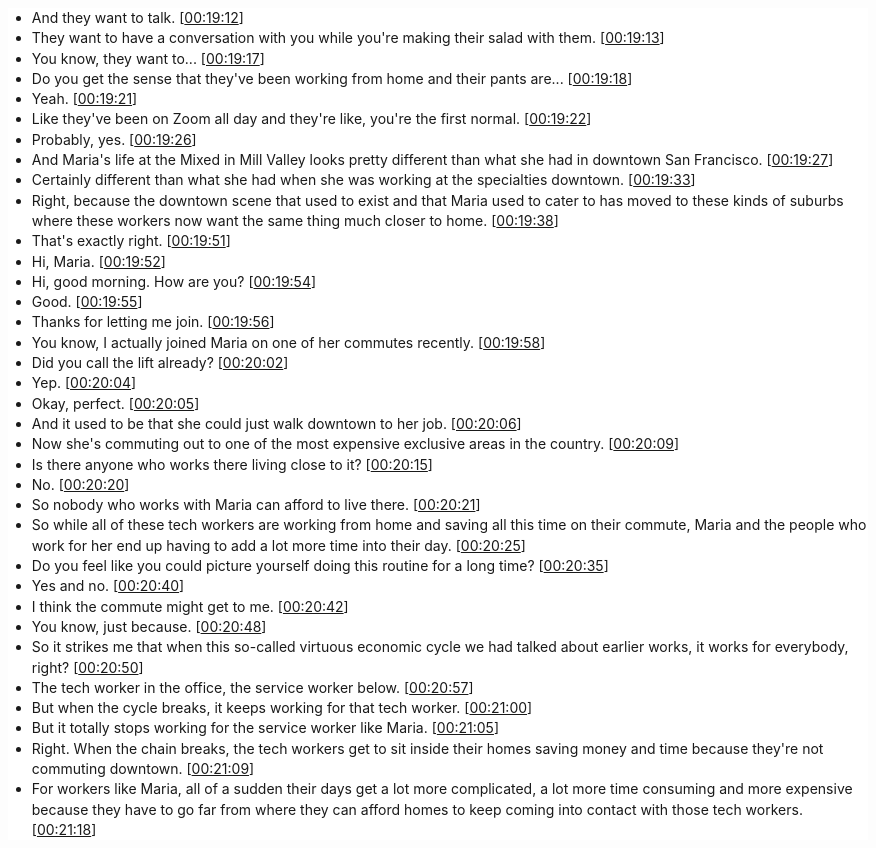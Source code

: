 *  And they want to talk. [[00:19:12](https://www.youtube.com/watch?v=ft8ut_kra1o&t=1152.76s)]
*  They want to have a conversation with you while you're making their salad with them. [[00:19:13](https://www.youtube.com/watch?v=ft8ut_kra1o&t=1153.76s)]
*  You know, they want to... [[00:19:17](https://www.youtube.com/watch?v=ft8ut_kra1o&t=1157.76s)]
*  Do you get the sense that they've been working from home and their pants are... [[00:19:18](https://www.youtube.com/watch?v=ft8ut_kra1o&t=1158.76s)]
*  Yeah. [[00:19:21](https://www.youtube.com/watch?v=ft8ut_kra1o&t=1161.76s)]
*  Like they've been on Zoom all day and they're like, you're the first normal. [[00:19:22](https://www.youtube.com/watch?v=ft8ut_kra1o&t=1162.76s)]
*  Probably, yes. [[00:19:26](https://www.youtube.com/watch?v=ft8ut_kra1o&t=1166.76s)]
*  And Maria's life at the Mixed in Mill Valley looks pretty different than what she had in downtown San Francisco. [[00:19:27](https://www.youtube.com/watch?v=ft8ut_kra1o&t=1167.76s)]
*  Certainly different than what she had when she was working at the specialties downtown. [[00:19:33](https://www.youtube.com/watch?v=ft8ut_kra1o&t=1173.76s)]
*  Right, because the downtown scene that used to exist and that Maria used to cater to has moved to these kinds of suburbs where these workers now want the same thing much closer to home. [[00:19:38](https://www.youtube.com/watch?v=ft8ut_kra1o&t=1178.76s)]
*  That's exactly right. [[00:19:51](https://www.youtube.com/watch?v=ft8ut_kra1o&t=1191.76s)]
*  Hi, Maria. [[00:19:52](https://www.youtube.com/watch?v=ft8ut_kra1o&t=1192.76s)]
*  Hi, good morning. How are you? [[00:19:54](https://www.youtube.com/watch?v=ft8ut_kra1o&t=1194.76s)]
*  Good. [[00:19:55](https://www.youtube.com/watch?v=ft8ut_kra1o&t=1195.76s)]
*  Thanks for letting me join. [[00:19:56](https://www.youtube.com/watch?v=ft8ut_kra1o&t=1196.76s)]
*  You know, I actually joined Maria on one of her commutes recently. [[00:19:58](https://www.youtube.com/watch?v=ft8ut_kra1o&t=1198.76s)]
*  Did you call the lift already? [[00:20:02](https://www.youtube.com/watch?v=ft8ut_kra1o&t=1202.76s)]
*  Yep. [[00:20:04](https://www.youtube.com/watch?v=ft8ut_kra1o&t=1204.76s)]
*  Okay, perfect. [[00:20:05](https://www.youtube.com/watch?v=ft8ut_kra1o&t=1205.76s)]
*  And it used to be that she could just walk downtown to her job. [[00:20:06](https://www.youtube.com/watch?v=ft8ut_kra1o&t=1206.76s)]
*  Now she's commuting out to one of the most expensive exclusive areas in the country. [[00:20:09](https://www.youtube.com/watch?v=ft8ut_kra1o&t=1209.76s)]
*  Is there anyone who works there living close to it? [[00:20:15](https://www.youtube.com/watch?v=ft8ut_kra1o&t=1215.76s)]
*  No. [[00:20:20](https://www.youtube.com/watch?v=ft8ut_kra1o&t=1220.76s)]
*  So nobody who works with Maria can afford to live there. [[00:20:21](https://www.youtube.com/watch?v=ft8ut_kra1o&t=1221.76s)]
*  So while all of these tech workers are working from home and saving all this time on their commute, Maria and the people who work for her end up having to add a lot more time into their day. [[00:20:25](https://www.youtube.com/watch?v=ft8ut_kra1o&t=1225.76s)]
*  Do you feel like you could picture yourself doing this routine for a long time? [[00:20:35](https://www.youtube.com/watch?v=ft8ut_kra1o&t=1235.76s)]
*  Yes and no. [[00:20:40](https://www.youtube.com/watch?v=ft8ut_kra1o&t=1240.76s)]
*  I think the commute might get to me. [[00:20:42](https://www.youtube.com/watch?v=ft8ut_kra1o&t=1242.76s)]
*  You know, just because. [[00:20:48](https://www.youtube.com/watch?v=ft8ut_kra1o&t=1248.76s)]
*  So it strikes me that when this so-called virtuous economic cycle we had talked about earlier works, it works for everybody, right? [[00:20:50](https://www.youtube.com/watch?v=ft8ut_kra1o&t=1250.76s)]
*  The tech worker in the office, the service worker below. [[00:20:57](https://www.youtube.com/watch?v=ft8ut_kra1o&t=1257.76s)]
*  But when the cycle breaks, it keeps working for that tech worker. [[00:21:00](https://www.youtube.com/watch?v=ft8ut_kra1o&t=1260.76s)]
*  But it totally stops working for the service worker like Maria. [[00:21:05](https://www.youtube.com/watch?v=ft8ut_kra1o&t=1265.76s)]
*  Right. When the chain breaks, the tech workers get to sit inside their homes saving money and time because they're not commuting downtown. [[00:21:09](https://www.youtube.com/watch?v=ft8ut_kra1o&t=1269.76s)]
*  For workers like Maria, all of a sudden their days get a lot more complicated, a lot more time consuming and more expensive because they have to go far from where they can afford homes to keep coming into contact with those tech workers. [[00:21:18](https://www.youtube.com/watch?v=ft8ut_kra1o&t=1278.76s)]